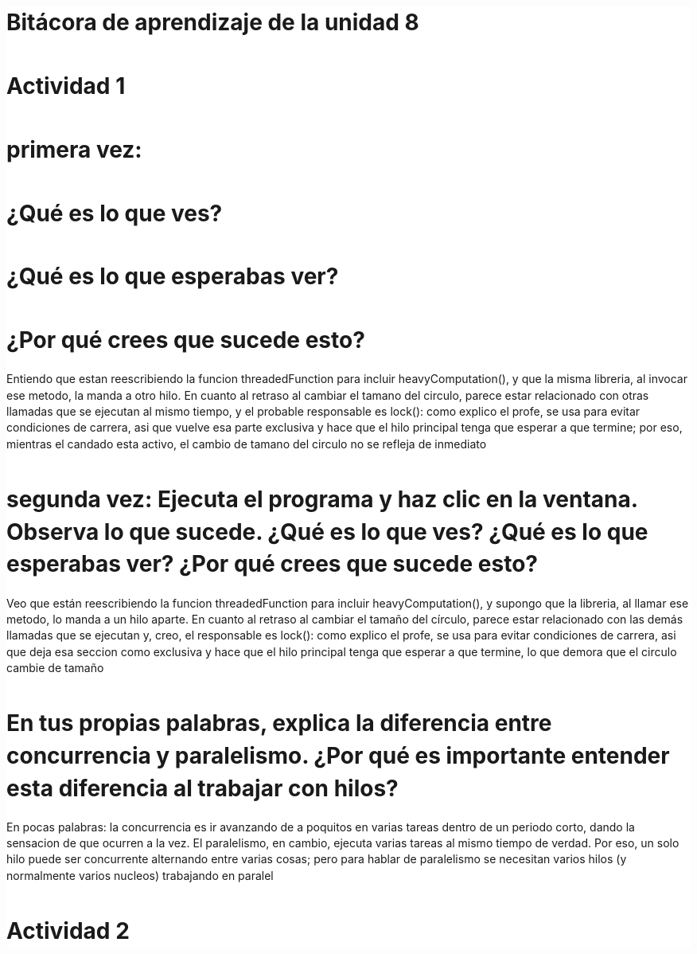 # Bitácora de aprendizaje de la unidad 8
<a name = "actividad1"> </a>

# Actividad 1

# primera vez: 
# ¿Qué es lo que ves? 
# ¿Qué es lo que esperabas ver? 
# ¿Por qué crees que sucede esto?
Entiendo que estan reescribiendo la funcion threadedFunction para incluir heavyComputation(), y que la misma libreria, al invocar ese metodo, la manda a otro hilo. En cuanto al retraso al cambiar el tamano del circulo, parece estar relacionado con otras llamadas que se ejecutan al mismo tiempo, y el probable responsable es lock(): como explico el profe, se usa para evitar condiciones de carrera, asi que vuelve esa parte exclusiva y hace que el hilo principal tenga que esperar a que termine; por eso, mientras el candado esta activo, el cambio de tamano del circulo no se refleja de inmediato


# segunda vez: Ejecuta el programa y haz clic en la ventana. Observa lo que sucede. ¿Qué es lo que ves? ¿Qué es lo que esperabas ver? ¿Por qué crees que sucede esto?

Veo que están reescribiendo la funcion threadedFunction para incluir heavyComputation(), y supongo que la libreria, al llamar ese metodo, lo manda a un hilo aparte. En cuanto al retraso al cambiar el tamaño del círculo, parece estar relacionado con las demás llamadas que se ejecutan y, creo, el responsable es lock(): como explico el profe, se usa para evitar condiciones de carrera, asi que deja esa seccion como exclusiva y hace que el hilo principal tenga que esperar a que termine, lo que demora que el circulo cambie de tamaño


# En tus propias palabras, explica la diferencia entre concurrencia y paralelismo. ¿Por qué es importante entender esta diferencia al trabajar con hilos?

En pocas palabras: la concurrencia es ir avanzando de a poquitos en varias tareas dentro de un periodo corto, dando la sensacion de que ocurren a la vez. El paralelismo, en cambio, ejecuta varias tareas al mismo tiempo de verdad. Por eso, un solo hilo puede ser concurrente alternando entre varias cosas; pero para hablar de paralelismo se necesitan varios hilos (y normalmente varios nucleos) trabajando en paralel
<a name = "actividad2"> </a>

# Actividad 2
